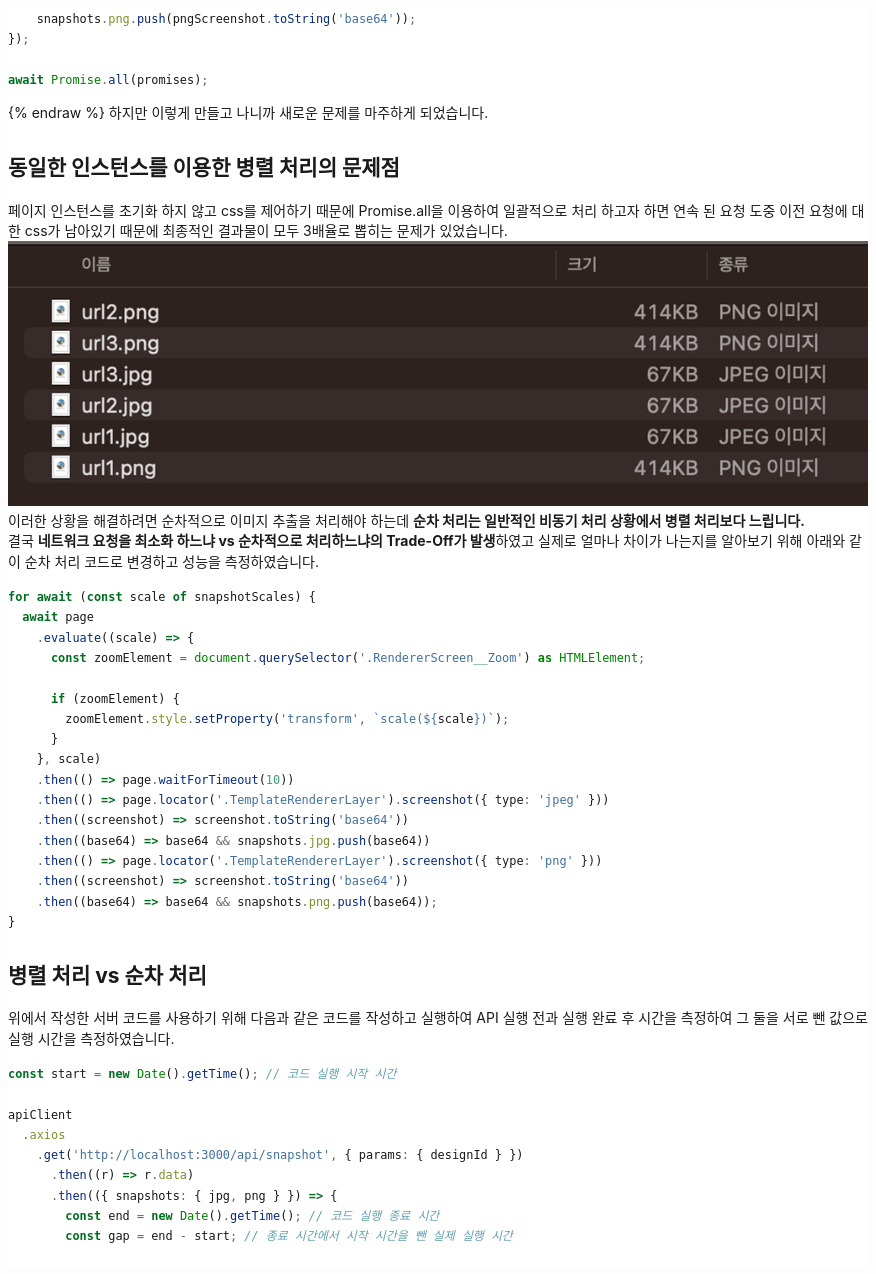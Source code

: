 ```typescript
    snapshots.png.push(pngScreenshot.toString('base64'));
});

await Promise.all(promises);
```
{% endraw %}
하지만 이렇게 만들고 나니까 새로운 문제를 마주하게 되었습니다.
## 동일한 인스턴스를 이용한 병렬 처리의 문제점
페이지 인스턴스를 초기화 하지 않고 css를 제어하기 때문에 Promise.all을 이용하여 일괄적으로 처리 하고자 하면 연속 된 요청 도중 이전 요청에 대한 css가 남아있기 때문에 최종적인 결과물이 모두 3배율로 뽑히는 문제가 있었습니다.
![인스턴스 재활용의 문제](images/2023-08-06-23-03-38.png)  
이러한 상황을 해결하려면 순차적으로 이미지 추출을 처리해야 하는데 **순차 처리는 일반적인 비동기 처리 상황에서 병렬 처리보다 느립니다.**  
결국 **네트워크 요청을 최소화 하느냐 vs 순차적으로 처리하느냐의 Trade-Off가 발생**하였고 실제로 얼마나 차이가 나는지를 알아보기 위해 아래와 같이 순차 처리 코드로 변경하고 성능을 측정하였습니다.
```typescript
for await (const scale of snapshotScales) {
  await page
    .evaluate((scale) => {
      const zoomElement = document.querySelector('.RendererScreen__Zoom') as HTMLElement;

      if (zoomElement) {
        zoomElement.style.setProperty('transform', `scale(${scale})`);
      }
    }, scale)
    .then(() => page.waitForTimeout(10))
    .then(() => page.locator('.TemplateRendererLayer').screenshot({ type: 'jpeg' }))
    .then((screenshot) => screenshot.toString('base64'))
    .then((base64) => base64 && snapshots.jpg.push(base64))
    .then(() => page.locator('.TemplateRendererLayer').screenshot({ type: 'png' }))
    .then((screenshot) => screenshot.toString('base64'))
    .then((base64) => base64 && snapshots.png.push(base64));
}
```
## 병렬 처리 vs 순차 처리
위에서 작성한 서버 코드를 사용하기 위해 다음과 같은 코드를 작성하고 실행하여 API 실행 전과 실행 완료 후 시간을 측정하여 그 둘을 서로 뺀 값으로 실행 시간을 측정하였습니다.
```typescript
const start = new Date().getTime(); // 코드 실행 시작 시간

apiClient
  .axios
	.get('http://localhost:3000/api/snapshot', { params: { designId } })
	  .then((r) => r.data)
	  .then(({ snapshots: { jpg, png } }) => {
	    const end = new Date().getTime(); // 코드 실행 종료 시간
	    const gap = end - start; // 종료 시간에서 시작 시간을 뺀 실제 실행 시간
	
```